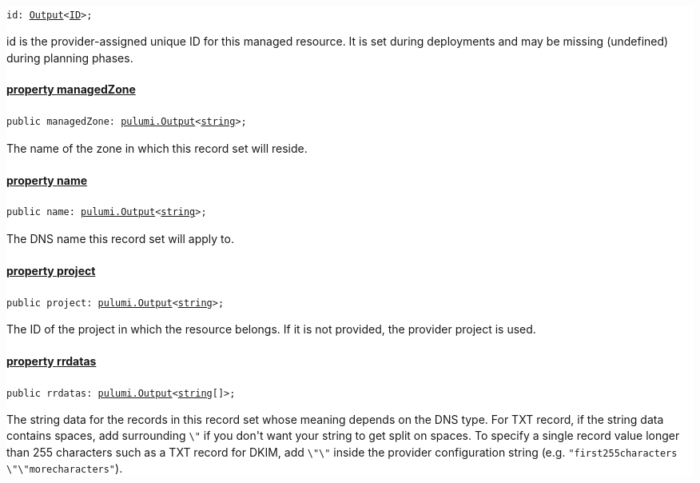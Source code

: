 <pre class="highlight"><code><span class='kd'></span>id: <a href='/docs/reference/pkg/nodejs/pulumi/pulumi/#Output'>Output</a>&lt;<a href='/docs/reference/pkg/nodejs/pulumi/pulumi/#ID'>ID</a>&gt;;</code></pre>

id is the provider-assigned unique ID for this managed resource.  It is set during
deployments and may be missing (undefined) during planning phases.

<h4 class="pdoc-member-header" id="RecordSet-managedZone">
<a class="pdoc-child-name" href="https://github.com/pulumi/pulumi-gcp/blob/46321849b9c8f29bced7f430bd72c987eb86874f/sdk/nodejs/dns/recordSet.ts#L145">property <b>managedZone</b></a>
</h4>

<pre class="highlight"><code><span class='kd'>public </span>managedZone: <a href='/docs/reference/pkg/nodejs/pulumi/pulumi/#Output'>pulumi.Output</a>&lt;<span class='kd'><a href='https://developer.mozilla.org/en-US/docs/Web/JavaScript/Reference/Global_Objects/String'>string</a></span>&gt;;</code></pre>

The name of the zone in which this record set will
reside.

<h4 class="pdoc-member-header" id="RecordSet-name">
<a class="pdoc-child-name" href="https://github.com/pulumi/pulumi-gcp/blob/46321849b9c8f29bced7f430bd72c987eb86874f/sdk/nodejs/dns/recordSet.ts#L149">property <b>name</b></a>
</h4>

<pre class="highlight"><code><span class='kd'>public </span>name: <a href='/docs/reference/pkg/nodejs/pulumi/pulumi/#Output'>pulumi.Output</a>&lt;<span class='kd'><a href='https://developer.mozilla.org/en-US/docs/Web/JavaScript/Reference/Global_Objects/String'>string</a></span>&gt;;</code></pre>

The DNS name this record set will apply to.

<h4 class="pdoc-member-header" id="RecordSet-project">
<a class="pdoc-child-name" href="https://github.com/pulumi/pulumi-gcp/blob/46321849b9c8f29bced7f430bd72c987eb86874f/sdk/nodejs/dns/recordSet.ts#L154">property <b>project</b></a>
</h4>

<pre class="highlight"><code><span class='kd'>public </span>project: <a href='/docs/reference/pkg/nodejs/pulumi/pulumi/#Output'>pulumi.Output</a>&lt;<span class='kd'><a href='https://developer.mozilla.org/en-US/docs/Web/JavaScript/Reference/Global_Objects/String'>string</a></span>&gt;;</code></pre>

The ID of the project in which the resource belongs. If it
is not provided, the provider project is used.

<h4 class="pdoc-member-header" id="RecordSet-rrdatas">
<a class="pdoc-child-name" href="https://github.com/pulumi/pulumi-gcp/blob/46321849b9c8f29bced7f430bd72c987eb86874f/sdk/nodejs/dns/recordSet.ts#L159">property <b>rrdatas</b></a>
</h4>

<pre class="highlight"><code><span class='kd'>public </span>rrdatas: <a href='/docs/reference/pkg/nodejs/pulumi/pulumi/#Output'>pulumi.Output</a>&lt;<span class='kd'><a href='https://developer.mozilla.org/en-US/docs/Web/JavaScript/Reference/Global_Objects/String'>string</a></span>[]&gt;;</code></pre>

The string data for the records in this record set
whose meaning depends on the DNS type. For TXT record, if the string data contains spaces, add surrounding `\"` if you don't want your string to get split on spaces. To specify a single record value longer than 255 characters such as a TXT record for DKIM, add `\"\"` inside the provider configuration string (e.g. `"first255characters\"\"morecharacters"`).
